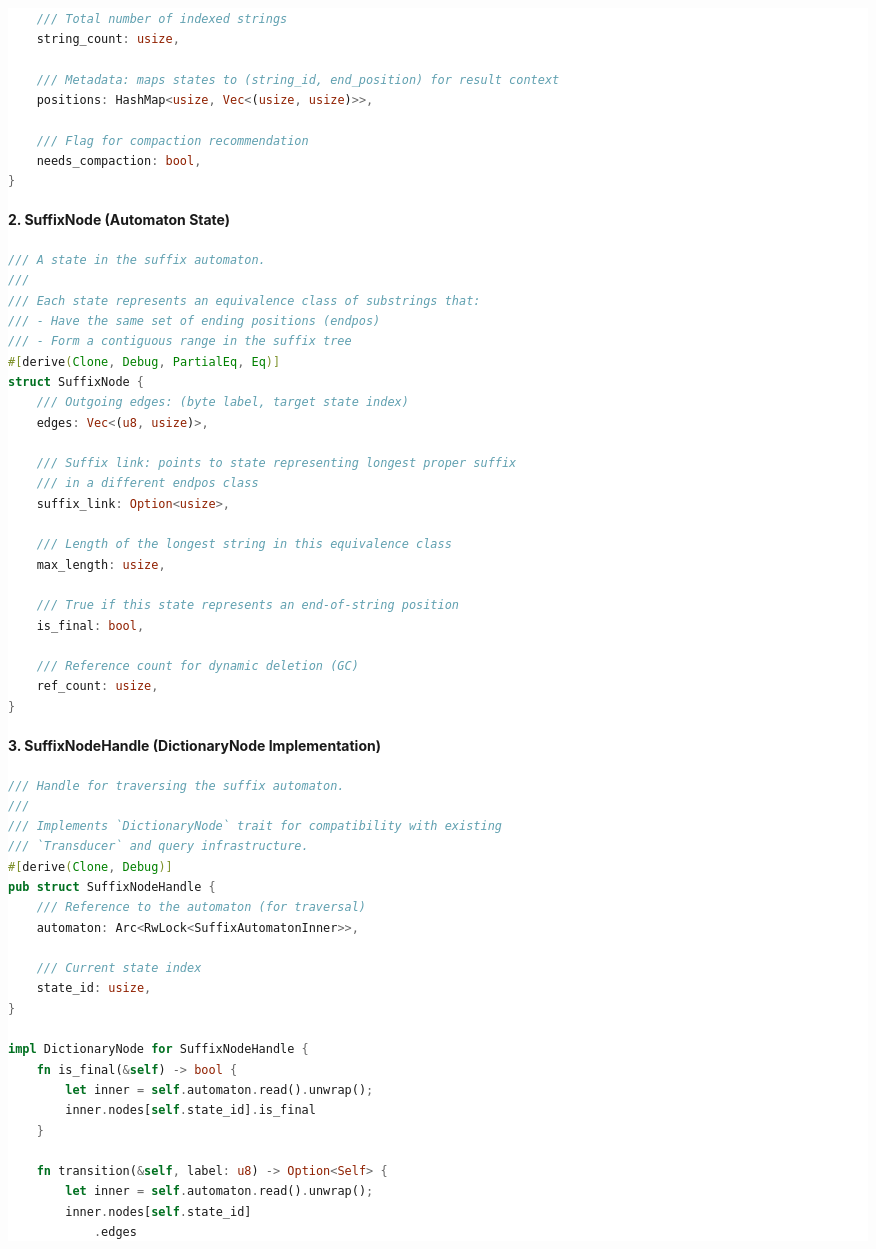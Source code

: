 ```rust
    /// Total number of indexed strings
    string_count: usize,

    /// Metadata: maps states to (string_id, end_position) for result context
    positions: HashMap<usize, Vec<(usize, usize)>>,

    /// Flag for compaction recommendation
    needs_compaction: bool,
}
```

#### 2. SuffixNode (Automaton State)

```rust
/// A state in the suffix automaton.
///
/// Each state represents an equivalence class of substrings that:
/// - Have the same set of ending positions (endpos)
/// - Form a contiguous range in the suffix tree
#[derive(Clone, Debug, PartialEq, Eq)]
struct SuffixNode {
    /// Outgoing edges: (byte label, target state index)
    edges: Vec<(u8, usize)>,

    /// Suffix link: points to state representing longest proper suffix
    /// in a different endpos class
    suffix_link: Option<usize>,

    /// Length of the longest string in this equivalence class
    max_length: usize,

    /// True if this state represents an end-of-string position
    is_final: bool,

    /// Reference count for dynamic deletion (GC)
    ref_count: usize,
}
```

#### 3. SuffixNodeHandle (DictionaryNode Implementation)

```rust
/// Handle for traversing the suffix automaton.
///
/// Implements `DictionaryNode` trait for compatibility with existing
/// `Transducer` and query infrastructure.
#[derive(Clone, Debug)]
pub struct SuffixNodeHandle {
    /// Reference to the automaton (for traversal)
    automaton: Arc<RwLock<SuffixAutomatonInner>>,

    /// Current state index
    state_id: usize,
}

impl DictionaryNode for SuffixNodeHandle {
    fn is_final(&self) -> bool {
        let inner = self.automaton.read().unwrap();
        inner.nodes[self.state_id].is_final
    }

    fn transition(&self, label: u8) -> Option<Self> {
        let inner = self.automaton.read().unwrap();
        inner.nodes[self.state_id]
            .edges
```